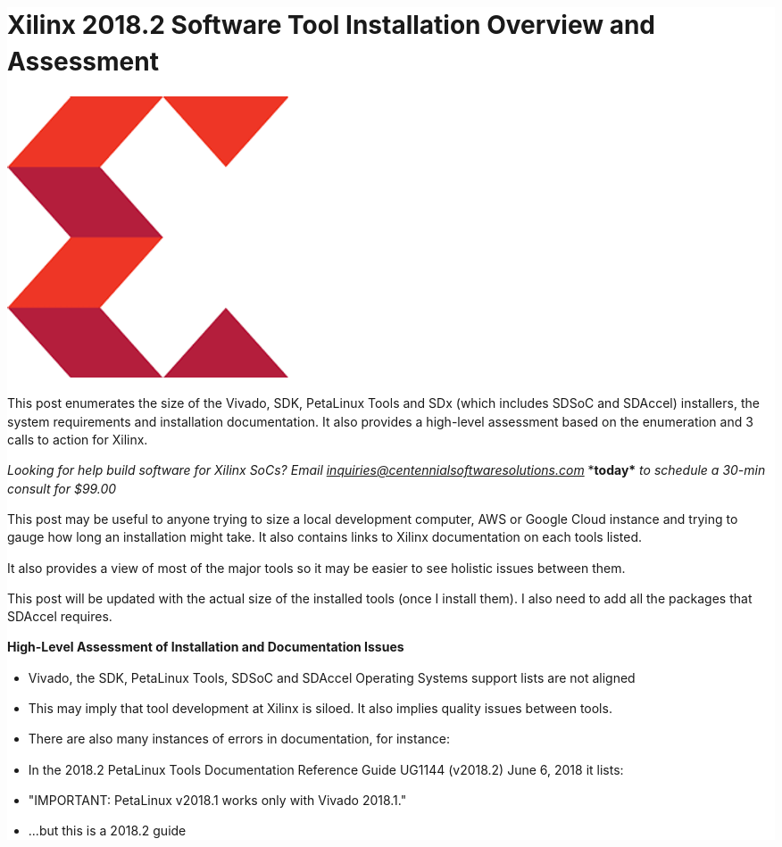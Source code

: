 # Xilinx 2018.2 Software Tool Installation Overview and Assessment

![xilinx_logo_1](xilinx_logo_1.png)

This post enumerates the size of the Vivado, SDK, PetaLinux Tools and SDx (which includes SDSoC and SDAccel) installers, the system requirements and installation documentation. It also provides a high-level assessment based on the enumeration and 3 calls to action for Xilinx.

*Looking for help build software for Xilinx SoCs? Email* [*inquiries@centennialsoftwaresolutions.com*](mailto:inquiries@centennialsoftwaresolutions.com?subject=I'm+looking+for+a+30-min+consult+on+building+software+for+Xilinx+SoCs+for+$99.00) ***today\*** *to schedule a 30-min consult for $99.00*

This post may be useful to anyone trying to size a local development computer, AWS or Google Cloud instance and trying to gauge how long an installation might take. It also contains links to Xilinx documentation on each tools listed.

It also provides a view of most of the major tools so it may be easier to see holistic issues between them.

This post will be updated with the actual size of the installed tools (once I install them). I also need to add all the packages that SDAccel requires.

**High-Level Assessment of Installation and Documentation Issues**

-   Vivado, the SDK, PetaLinux Tools, SDSoC and SDAccel Operating Systems support lists are not aligned
    
-   This may imply that tool development at Xilinx is siloed. It also implies quality issues between tools.
    
-   There are also many instances of errors in documentation, for instance:
    
-   In the 2018.2 PetaLinux Tools Documentation Reference Guide UG1144 (v2018.2) June 6, 2018 it lists:
    
-   "IMPORTANT: PetaLinux v2018.1 works only with Vivado 2018.1."
    
-   ...but this is a 2018.2 guide
    